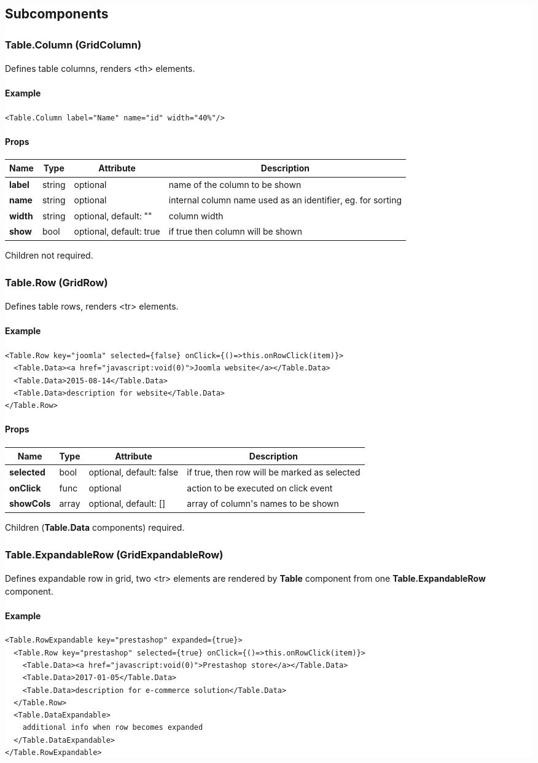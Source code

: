 ## Subcomponents

### Table.Column (GridColumn)

Defines table columns, renders \<th\> elements.

#### Example

```ecmascript 6
<Table.Column label="Name" name="id" width="40%"/>
```

#### Props

Name | Type | Attribute | Description
---- | ---- | --------- | -----------
**label** | string | optional | name of the column to be shown
**name** | string | optional | internal column name used as an identifier, eg. for sorting 
**width** | string | optional, default: "" | column width
**show** | bool | optional, default: true | if true then column will be shown 

Children not required.

### Table.Row (GridRow)

Defines table rows, renders \<tr\> elements.

#### Example

```ecmascript 6
<Table.Row key="joomla" selected={false} onClick={()=>this.onRowClick(item)}>
  <Table.Data><a href="javascript:void(0)">Joomla website</a></Table.Data>
  <Table.Data>2015-08-14</Table.Data>
  <Table.Data>description for website</Table.Data>
</Table.Row>
```

#### Props

Name | Type | Attribute | Description
---- | ---- | --------- | -----------
**selected** | bool | optional, default: false | if true, then row will be marked as selected
**onClick** | func | optional | action to be executed on click event 
**showCols** | array | optional, default: [] | array of column's names to be shown

Children (**Table.Data** components) required.

### Table.ExpandableRow (GridExpandableRow)

Defines expandable row in grid, two \<tr\> elements are rendered by **Table** 
component from one **Table.ExpandableRow** component.

#### Example

```ecmascript 6
<Table.RowExpandable key="prestashop" expanded={true}>
  <Table.Row key="prestashop" selected={true} onClick={()=>this.onRowClick(item)}>
    <Table.Data><a href="javascript:void(0)">Prestashop store</a></Table.Data>
    <Table.Data>2017-01-05</Table.Data>
    <Table.Data>description for e-commerce solution</Table.Data>
  </Table.Row>
  <Table.DataExpandable>
    additional info when row becomes expanded
  </Table.DataExpandable>
</Table.RowExpandable>
```

